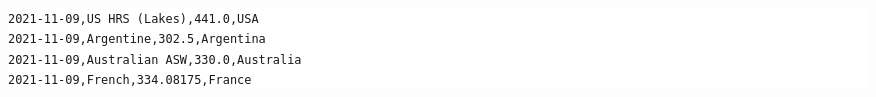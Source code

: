 ```
2021-11-09,US HRS (Lakes),441.0,USA
2021-11-09,Argentine,302.5,Argentina
2021-11-09,Australian ASW,330.0,Australia
2021-11-09,French,334.08175,France
